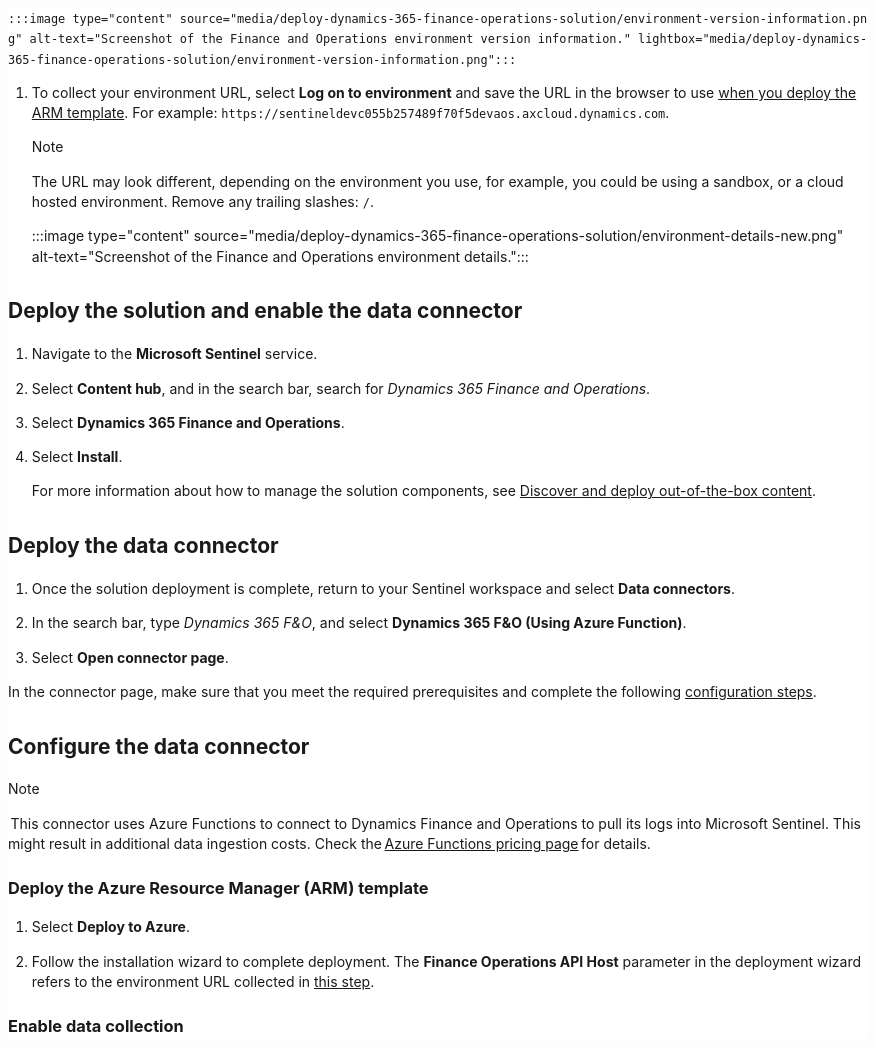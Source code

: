     :::image type="content" source="media/deploy-dynamics-365-finance-operations-solution/environment-version-information.png" alt-text="Screenshot of the Finance and Operations environment version information." lightbox="media/deploy-dynamics-365-finance-operations-solution/environment-version-information.png":::

1. To collect your environment URL, select **Log on to environment** and save the URL in the browser to use [when you deploy the ARM template](#deploy-the-data-connector). For example: ``` https://sentineldevc055b257489f70f5devaos.axcloud.dynamics.com ```. 

    > [!NOTE]
    > The URL may look different, depending on the environment you use, for example, you could be using a sandbox, or a cloud hosted environment. Remove any trailing slashes: `/`. 

    :::image type="content" source="media/deploy-dynamics-365-finance-operations-solution/environment-details-new.png" alt-text="Screenshot of the Finance and Operations environment details.":::

## Deploy the solution and enable the data connector

1. Navigate to the **Microsoft Sentinel** service.
1. Select **Content hub**, and in the search bar, search for *Dynamics 365 Finance and Operations*.
1. Select **Dynamics 365 Finance and Operations**.
1. Select **Install**.

    For more information about how to manage the solution components, see [Discover and deploy out-of-the-box content](../sentinel-solutions-deploy.md).

## Deploy the data connector 

1. Once the solution deployment is complete, return to your Sentinel workspace and select **Data connectors**. 

1. In the search bar, type *Dynamics 365 F&O*, and select **Dynamics 365 F&O (Using Azure Function)**. 

1. Select **Open connector page**.

In the connector page, make sure that you meet the required prerequisites and complete the following [configuration steps](#configure-the-data-connector).

## Configure the data connector

> [!NOTE]
> This connector uses Azure Functions to connect to Dynamics Finance and Operations to pull its logs into Microsoft Sentinel. This might result in additional data ingestion costs. Check the [Azure Functions pricing page](https://azure.microsoft.com/pricing/details/functions/) for details. 

### Deploy the Azure Resource Manager (ARM) template

1. Select **Deploy to Azure**.

1. Follow the installation wizard to complete deployment. The **Finance Operations API Host** parameter in the deployment wizard refers to the environment URL collected in [this step](#collect-the-environment-url-from-your-finance-and-operations-cloud-environment). 

### Enable data collection
